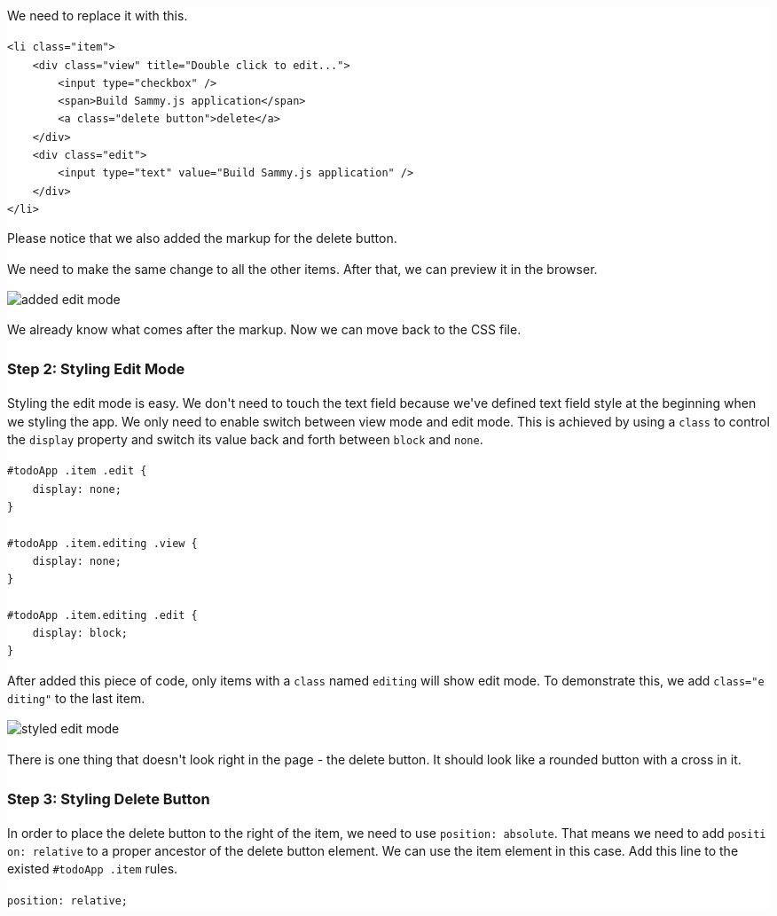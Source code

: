 We need to replace it with this.

    <li class="item">
        <div class="view" title="Double click to edit...">
            <input type="checkbox" />
            <span>Build Sammy.js application</span>
            <a class="delete button">delete</a>
        </div>
        <div class="edit">
            <input type="text" value="Build Sammy.js application" />
        </div>
    </li>

Please notice that we also added the markup for the delete button.

We need to make the same change to all the other items. After that, we can preview it in the browser.

![added edit mode](https://img.skitch.com/20111205-1q6b5t53ftmhmyhxy4gem1jh3a.jpg)

We already know what comes after the markup. Now we can move back to the CSS file.

### Step 2: Styling Edit Mode

Styling the edit mode is easy. We don't need to touch the text field because we've defined text field style at the beginning when we styling the app. We only need to enable switch between view mode and edit mode. This is achieved by using a `class` to control the `display` property and switch its value back and forth between `block` and `none`.

    #todoApp .item .edit {
        display: none;
    }
    
    #todoApp .item.editing .view {
        display: none;
    }
    
    #todoApp .item.editing .edit {
        display: block;
    }

After added this piece of code, only items with a `class` named `editing` will show edit mode. To demonstrate this, we add `class="editing"` to the last item.

![styled edit mode](https://img.skitch.com/20111205-8ud6raxejyd1emgydyec16jsa5.jpg)

There is one thing that doesn't look right in the page - the delete button. It should look like a rounded button with a cross in it.

### Step 3: Styling Delete Button

In order to place the delete button to the right of the item, we need to use `position: absolute`. That means we need to add `position: relative` to a proper ancestor of the delete button element. We can use the item element in this case. Add this line to the existed `#todoApp .item` rules.

    position: relative;
